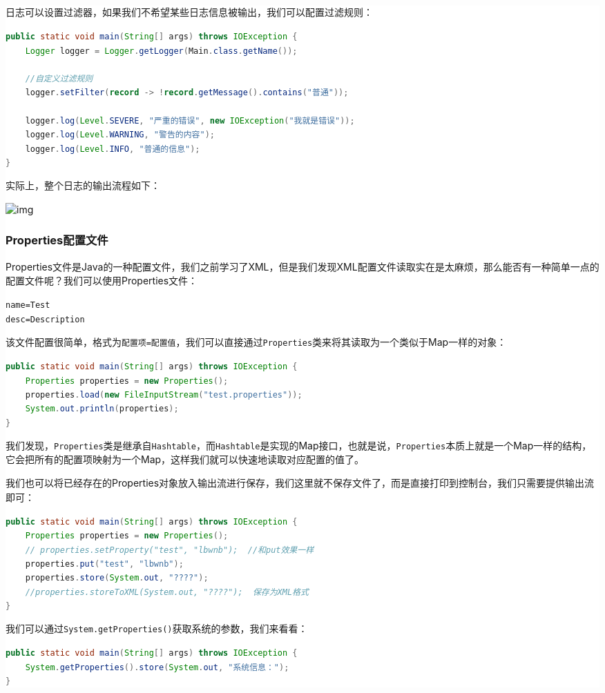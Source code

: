 日志可以设置过滤器，如果我们不希望某些日志信息被输出，我们可以配置过滤规则：

```java
public static void main(String[] args) throws IOException {
    Logger logger = Logger.getLogger(Main.class.getName());

    //自定义过滤规则
    logger.setFilter(record -> !record.getMessage().contains("普通"));

    logger.log(Level.SEVERE, "严重的错误", new IOException("我就是错误"));
    logger.log(Level.WARNING, "警告的内容");
    logger.log(Level.INFO, "普通的信息");
}
```

实际上，整个日志的输出流程如下：

![img](https://s2.loli.net/2023/03/06/f2slhXr68k3WpIM.png)

### Properties配置文件

Properties文件是Java的一种配置文件，我们之前学习了XML，但是我们发现XML配置文件读取实在是太麻烦，那么能否有一种简单一点的配置文件呢？我们可以使用Properties文件：

```properties
name=Test
desc=Description
```

该文件配置很简单，格式为`配置项=配置值`，我们可以直接通过`Properties`类来将其读取为一个类似于Map一样的对象：

```java
public static void main(String[] args) throws IOException {
    Properties properties = new Properties();
    properties.load(new FileInputStream("test.properties"));
    System.out.println(properties);
}
```

我们发现，`Properties`类是继承自`Hashtable`，而`Hashtable`是实现的Map接口，也就是说，`Properties`本质上就是一个Map一样的结构，它会把所有的配置项映射为一个Map，这样我们就可以快速地读取对应配置的值了。

我们也可以将已经存在的Properties对象放入输出流进行保存，我们这里就不保存文件了，而是直接打印到控制台，我们只需要提供输出流即可：

```java
public static void main(String[] args) throws IOException {
    Properties properties = new Properties();
  	// properties.setProperty("test", "lbwnb");  //和put效果一样
    properties.put("test", "lbwnb");
    properties.store(System.out, "????");
  	//properties.storeToXML(System.out, "????");  保存为XML格式
}
```

我们可以通过`System.getProperties()`获取系统的参数，我们来看看：

```java
public static void main(String[] args) throws IOException {
    System.getProperties().store(System.out, "系统信息：");
}
```
